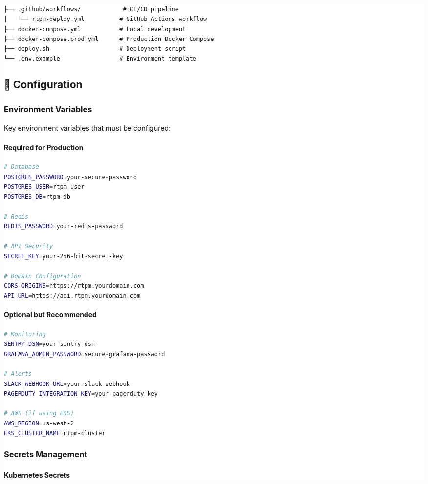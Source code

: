 ```
├── .github/workflows/            # CI/CD pipeline
│   └── rtpm-deploy.yml          # GitHub Actions workflow
├── docker-compose.yml           # Local development
├── docker-compose.prod.yml      # Production Docker Compose
├── deploy.sh                    # Deployment script
└── .env.example                 # Environment template
```

## 🔧 Configuration

### Environment Variables

Key environment variables that must be configured:

#### Required for Production

```bash
# Database
POSTGRES_PASSWORD=your-secure-password
POSTGRES_USER=rtpm_user
POSTGRES_DB=rtpm_db

# Redis
REDIS_PASSWORD=your-redis-password

# API Security
SECRET_KEY=your-256-bit-secret-key

# Domain Configuration
CORS_ORIGINS=https://rtpm.yourdomain.com
API_URL=https://api.rtpm.yourdomain.com
```

#### Optional but Recommended

```bash
# Monitoring
SENTRY_DSN=your-sentry-dsn
GRAFANA_ADMIN_PASSWORD=secure-grafana-password

# Alerts
SLACK_WEBHOOK_URL=your-slack-webhook
PAGERDUTY_INTEGRATION_KEY=your-pagerduty-key

# AWS (if using EKS)
AWS_REGION=us-west-2
EKS_CLUSTER_NAME=rtpm-cluster
```

### Secrets Management

#### Kubernetes Secrets
